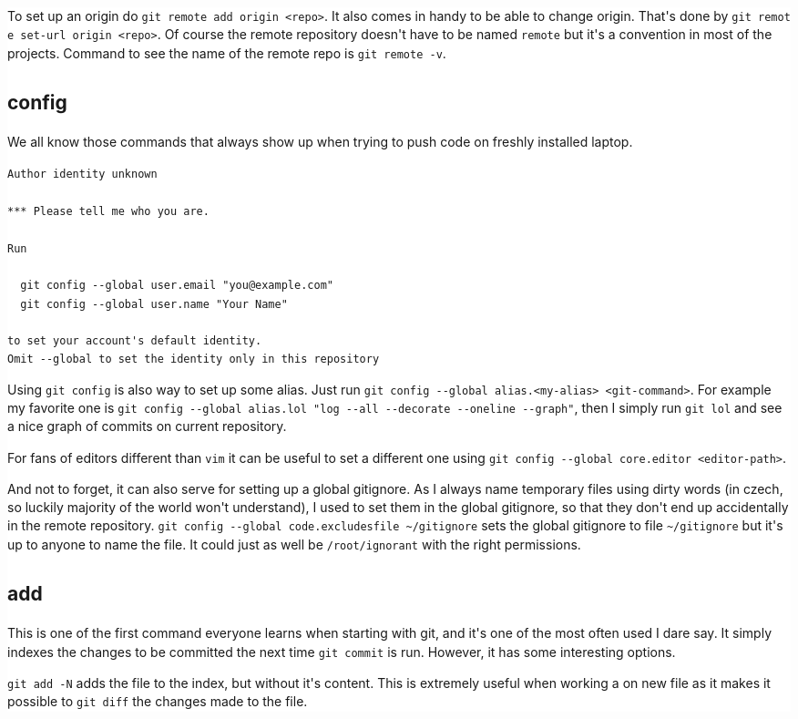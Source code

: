 To set up an origin do `git remote add origin <repo>`. It also comes in handy to be able
to change origin. That's done by `git remote set-url origin <repo>`. Of course the
remote repository doesn't have to be named `remote` but it's a convention in most of
the projects. Command to see the name of the remote repo is `git remote -v`.

## config

We all know those commands that always show up when trying to push code on freshly
installed laptop.

```
Author identity unknown

*** Please tell me who you are.

Run

  git config --global user.email "you@example.com"
  git config --global user.name "Your Name"

to set your account's default identity.
Omit --global to set the identity only in this repository
```

Using `git config` is also way to set up some alias. Just run
`git config --global alias.<my-alias> <git-command>`. For example
my favorite one is
`git config --global alias.lol "log --all --decorate --oneline --graph"`,
then I simply run `git lol` and see a nice graph of commits on current
repository.

For fans of editors different than `vim` it can be useful to set a 
different one using `git config --global core.editor <editor-path>`.

And not to forget, it can also serve for setting up a global gitignore.
As I always name temporary files using dirty words (in czech, 
so luckily majority of the world won't understand), I used to set them
in the global gitignore, so that they don't end up accidentally in the
remote repository. `git config --global code.excludesfile ~/gitignore`
sets the global gitignore to file `~/gitignore` but it's up to anyone to
name the file. It could just as well be `/root/ignorant` with the right 
permissions.

## add

This is one of the first command everyone learns when starting with git,
and it's one of the most often used I dare say. It simply indexes the changes
to be committed the next time `git commit` is run. However, it has some
interesting options. 

`git add -N` adds the file to the index, but without it's content. This is
extremely useful when working a on new file as it makes it possible to
`git diff` the changes made to the file.
